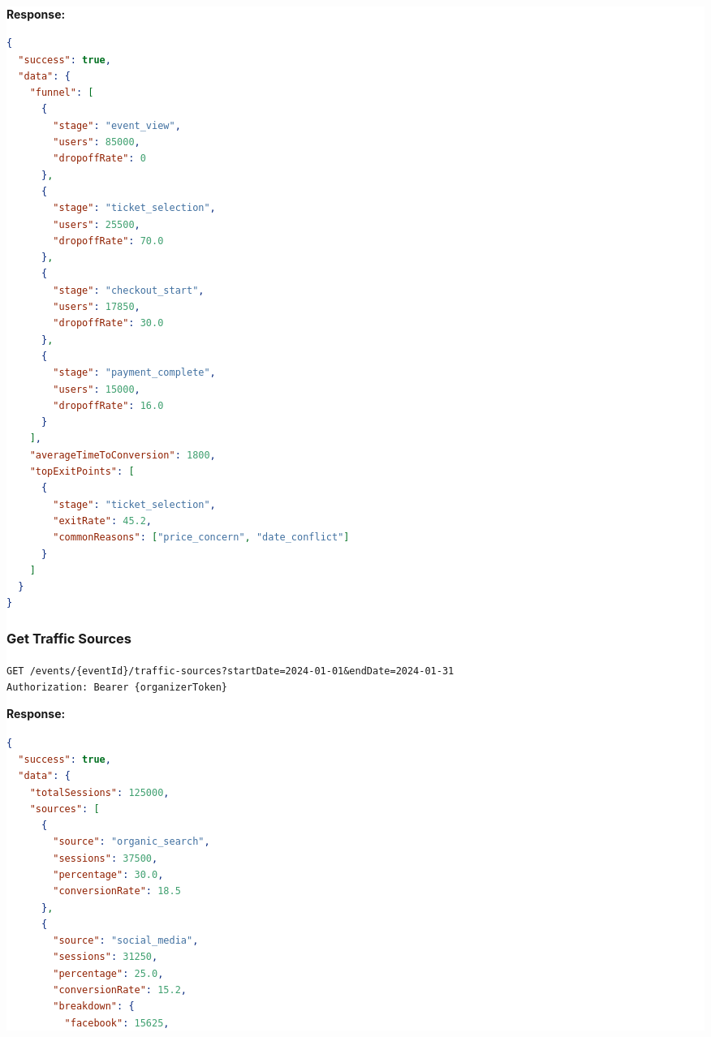 **Response:**
```json
{
  "success": true,
  "data": {
    "funnel": [
      {
        "stage": "event_view",
        "users": 85000,
        "dropoffRate": 0
      },
      {
        "stage": "ticket_selection",
        "users": 25500,
        "dropoffRate": 70.0
      },
      {
        "stage": "checkout_start",
        "users": 17850,
        "dropoffRate": 30.0
      },
      {
        "stage": "payment_complete",
        "users": 15000,
        "dropoffRate": 16.0
      }
    ],
    "averageTimeToConversion": 1800,
    "topExitPoints": [
      {
        "stage": "ticket_selection",
        "exitRate": 45.2,
        "commonReasons": ["price_concern", "date_conflict"]
      }
    ]
  }
}
```

### Get Traffic Sources
```http
GET /events/{eventId}/traffic-sources?startDate=2024-01-01&endDate=2024-01-31
Authorization: Bearer {organizerToken}
```

**Response:**
```json
{
  "success": true,
  "data": {
    "totalSessions": 125000,
    "sources": [
      {
        "source": "organic_search",
        "sessions": 37500,
        "percentage": 30.0,
        "conversionRate": 18.5
      },
      {
        "source": "social_media",
        "sessions": 31250,
        "percentage": 25.0,
        "conversionRate": 15.2,
        "breakdown": {
          "facebook": 15625,
```
